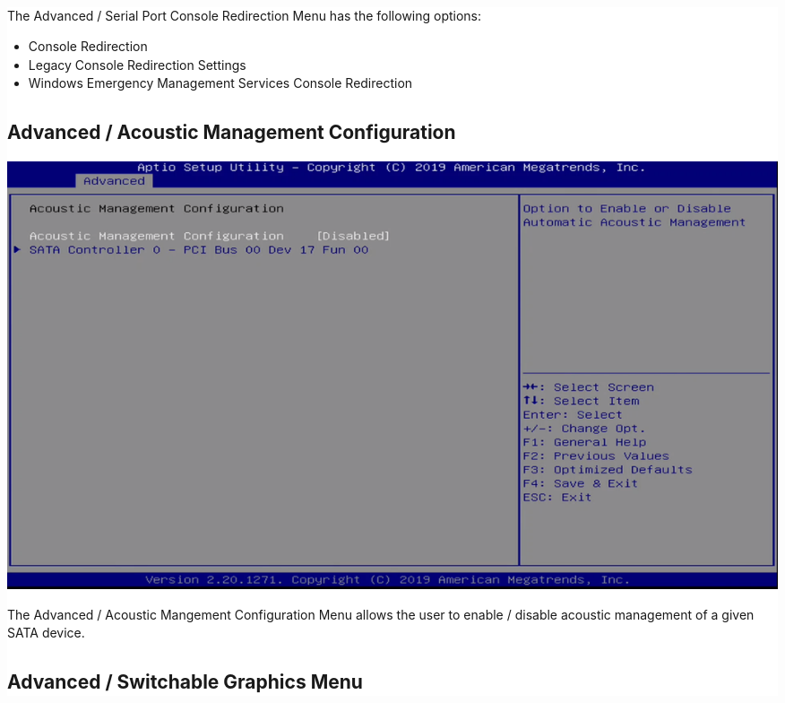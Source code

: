 The Advanced / Serial Port Console Redirection Menu has the following options:

* Console Redirection
* Legacy Console Redirection Settings
* Windows Emergency Management Services Console Redirection

## Advanced / Acoustic Management Configuration

![ONN BIOS Advanced / Acoustic Management Configuration Menu](images/0039/0039-onn-bios-acoustic-menu.png "ONN BIOS Advnaced / Acoustic Mangement Configuration Menu")

The Advanced / Acoustic Mangement Configuration Menu allows the user to enable / disable acoustic management of a given SATA device.

## Advanced / Switchable Graphics Menu

